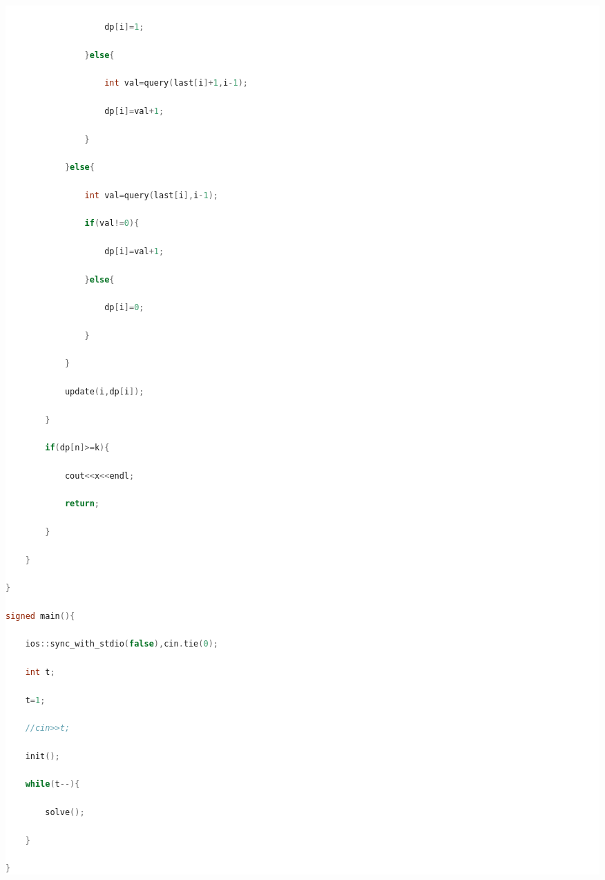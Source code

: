 ```cpp

                    dp[i]=1;

                }else{

                    int val=query(last[i]+1,i-1);

                    dp[i]=val+1;

                }

            }else{

                int val=query(last[i],i-1);

                if(val!=0){

                    dp[i]=val+1;

                }else{

                    dp[i]=0;

                }

            }

            update(i,dp[i]);

        }

        if(dp[n]>=k){

            cout<<x<<endl;

            return;

        }

    }

}

signed main(){

    ios::sync_with_stdio(false),cin.tie(0);

    int t;

    t=1;

    //cin>>t;

    init();

    while(t--){

        solve();

    }

}
```